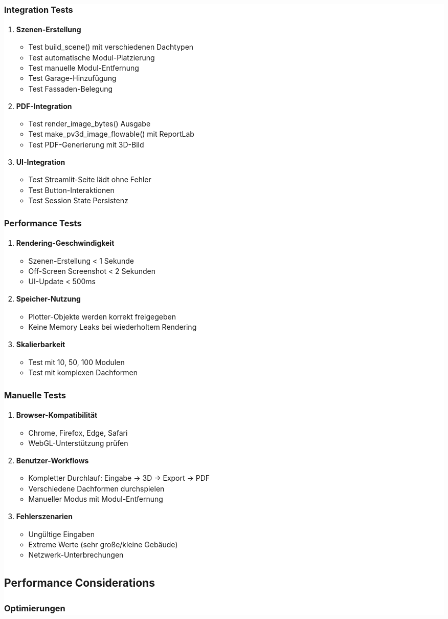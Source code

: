 ### Integration Tests

1. **Szenen-Erstellung**
   - Test build_scene() mit verschiedenen Dachtypen
   - Test automatische Modul-Platzierung
   - Test manuelle Modul-Entfernung
   - Test Garage-Hinzufügung
   - Test Fassaden-Belegung

2. **PDF-Integration**
   - Test render_image_bytes() Ausgabe
   - Test make_pv3d_image_flowable() mit ReportLab
   - Test PDF-Generierung mit 3D-Bild

3. **UI-Integration**
   - Test Streamlit-Seite lädt ohne Fehler
   - Test Button-Interaktionen
   - Test Session State Persistenz

### Performance Tests

1. **Rendering-Geschwindigkeit**
   - Szenen-Erstellung < 1 Sekunde
   - Off-Screen Screenshot < 2 Sekunden
   - UI-Update < 500ms

2. **Speicher-Nutzung**
   - Plotter-Objekte werden korrekt freigegeben
   - Keine Memory Leaks bei wiederholtem Rendering

3. **Skalierbarkeit**
   - Test mit 10, 50, 100 Modulen
   - Test mit komplexen Dachformen

### Manuelle Tests

1. **Browser-Kompatibilität**
   - Chrome, Firefox, Edge, Safari
   - WebGL-Unterstützung prüfen

2. **Benutzer-Workflows**
   - Kompletter Durchlauf: Eingabe → 3D → Export → PDF
   - Verschiedene Dachformen durchspielen
   - Manueller Modus mit Modul-Entfernung

3. **Fehlerszenarien**
   - Ungültige Eingaben
   - Extreme Werte (sehr große/kleine Gebäude)
   - Netzwerk-Unterbrechungen

## Performance Considerations

### Optimierungen
